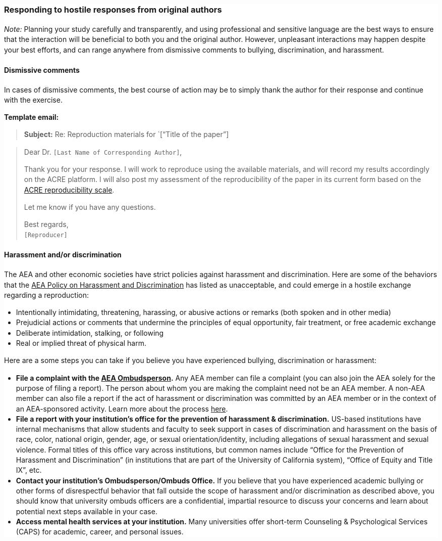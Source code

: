 ### Responding to hostile responses from original authors

*Note:* Planning your study carefully and transparently, and using professional and sensitive language are the best ways to ensure that the interaction will be beneficial to both you and the original author. However, unpleasant interactions may happen despite your best efforts, and can range anywhere from dismissive comments to bullying, discrimination, and harassment.

#### Dismissive comments

In cases of dismissive comments, the best course of action may be to simply thank the author for their response and continue with the exercise.


**Template email:**  

>**Subject:** Re: Reproduction materials for `[“Title of the paper”]    

>Dear Dr. `[Last Name of Corresponding Author]`,
>
>Thank you for your response. I will work to reproduce using the available materials, and will record my results accordingly on the ACRE platform. l will also post my assessment of the reproducibility of the paper in its current form based on the [ACRE reproducibility scale](https://bitss.github.io/ACRE/assessment.html#levels-of-computational-reproducibility-for-a-specific-output).  
>  
> Let me know if you have any questions.
>
>Best regards,  
>`[Reproducer]`



#### Harassment and/or discrimination

The AEA and other economic societies have strict policies against harassment and discrimination. Here are some of the behaviors that the [AEA Policy on Harassment and Discrimination](https://www.aeaweb.org/about-aea/aea-policy-harassment-discrimination) has listed as unacceptable, and could emerge in a hostile exchange regarding a reproduction:  

  - Intentionally intimidating, threatening, harassing, or abusive actions or remarks (both spoken and in other media)
  - Prejudicial actions or comments that undermine the principles of equal opportunity, fair treatment, or free academic exchange
  - Deliberate intimidation, stalking, or following
  - Real or implied threat of physical harm.
  
Here are a some steps you can take if you believe you have experienced bullying, discrimination or harassment: 

  - **File a complaint with the [AEA Ombudsperson](https://www.aeaweb.org/about-aea/aea-ombudsperson).** Any AEA member can file a complaint (you can also join the AEA solely for the purpose of filing a report). The person about whom you are making the complaint need not be an AEA member. A non-AEA member can also file a report if the act of harassment or discrimination was committed by an AEA member or in the context of an AEA-sponsored activity. Learn more about the process [here](https://www.aeaweb.org/about-aea/aea-ombudsperson/faq).
  - **File a report with your institution’s office for the prevention of harassment & discrimination.** US-based institutions have internal mechanisms that allow students and faculty to seek support in cases of discrimination and harassment on the basis of race, color, national origin, gender, age, or sexual orientation/identity, including allegations of sexual harassment and sexual violence. Formal titles of this office vary across institutions, but common names include “Office for the Prevention of Harassment and Discrimination” (in institutions that are part of the University of California system), “Office of Equity and Title IX”, etc.
  - **Contact your institution’s Ombudsperson/Ombuds Office.** If you believe that you have experienced academic bullying or other forms of disrespectful behavior that fall outside the scope of harassment and/or discrimination as described above, you should know that university ombuds officers are a confidential, impartial resource to discuss your concerns and learn about potential next steps available in your case. 
  - **Access mental health services at your institution.** Many universities offer short-term Counseling & Psychological Services (CAPS) for academic, career, and personal issues.